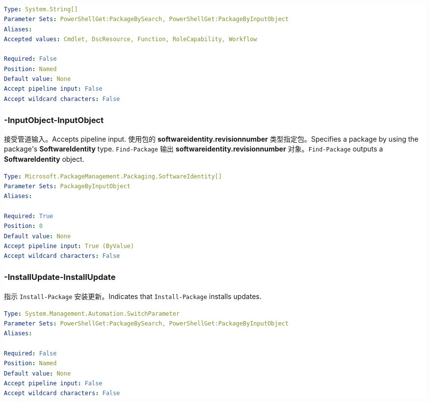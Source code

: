 ```yaml
Type: System.String[]
Parameter Sets: PowerShellGet:PackageBySearch, PowerShellGet:PackageByInputObject
Aliases:
Accepted values: Cmdlet, DscResource, Function, RoleCapability, Workflow

Required: False
Position: Named
Default value: None
Accept pipeline input: False
Accept wildcard characters: False
```

### <span data-ttu-id="52a96-183">-InputObject</span><span class="sxs-lookup"><span data-stu-id="52a96-183">-InputObject</span></span>

<span data-ttu-id="52a96-184">接受管道输入。</span><span class="sxs-lookup"><span data-stu-id="52a96-184">Accepts pipeline input.</span></span> <span data-ttu-id="52a96-185">使用包的 **softwareidentity.revisionnumber** 类型指定包。</span><span class="sxs-lookup"><span data-stu-id="52a96-185">Specifies a package by using the package's **SoftwareIdentity** type.</span></span>
<span data-ttu-id="52a96-186">`Find-Package` 输出 **softwareidentity.revisionnumber** 对象。</span><span class="sxs-lookup"><span data-stu-id="52a96-186">`Find-Package` outputs a **SoftwareIdentity** object.</span></span>

```yaml
Type: Microsoft.PackageManagement.Packaging.SoftwareIdentity[]
Parameter Sets: PackageByInputObject
Aliases:

Required: True
Position: 0
Default value: None
Accept pipeline input: True (ByValue)
Accept wildcard characters: False
```

### <span data-ttu-id="52a96-187">-InstallUpdate</span><span class="sxs-lookup"><span data-stu-id="52a96-187">-InstallUpdate</span></span>

<span data-ttu-id="52a96-188">指示 `Install-Package` 安装更新。</span><span class="sxs-lookup"><span data-stu-id="52a96-188">Indicates that `Install-Package` installs updates.</span></span>

```yaml
Type: System.Management.Automation.SwitchParameter
Parameter Sets: PowerShellGet:PackageBySearch, PowerShellGet:PackageByInputObject
Aliases:

Required: False
Position: Named
Default value: None
Accept pipeline input: False
Accept wildcard characters: False
```
